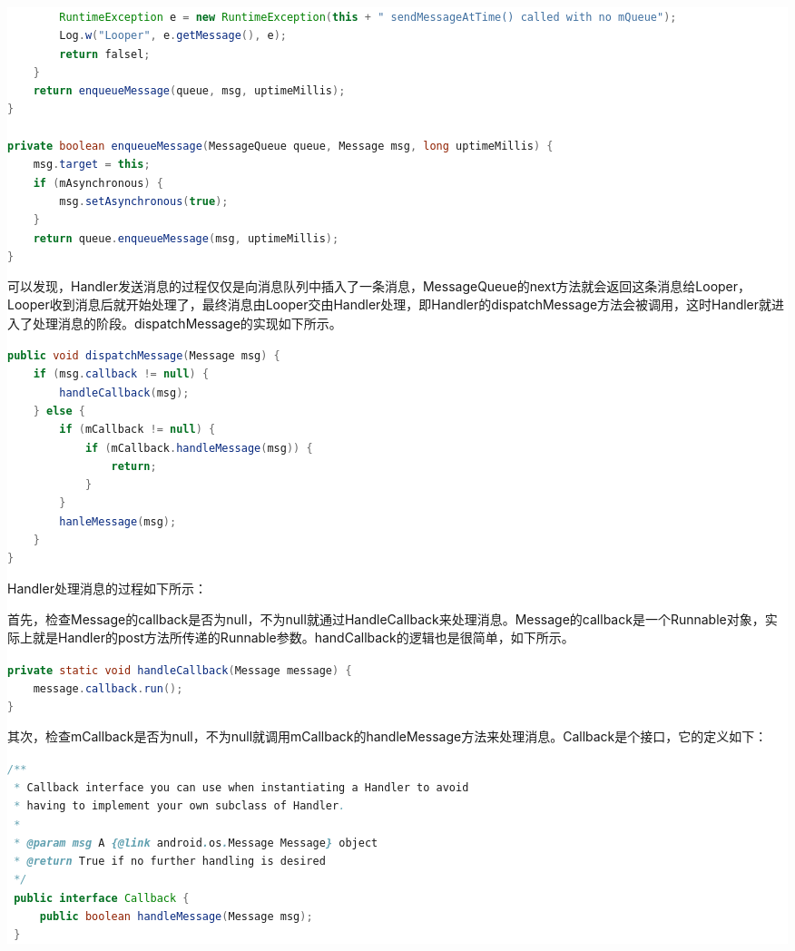 ```Java
        RuntimeException e = new RuntimeException(this + " sendMessageAtTime() called with no mQueue");
        Log.w("Looper", e.getMessage(), e);
        return falsel;
    }
    return enqueueMessage(queue, msg, uptimeMillis);
}

private boolean enqueueMessage(MessageQueue queue, Message msg, long uptimeMillis) {
    msg.target = this;
    if (mAsynchronous) {
        msg.setAsynchronous(true);
    }
    return queue.enqueueMessage(msg, uptimeMillis);
}
```

可以发现，Handler发送消息的过程仅仅是向消息队列中插入了一条消息，MessageQueue的next方法就会返回这条消息给Looper，Looper收到消息后就开始处理了，最终消息由Looper交由Handler处理，即Handler的dispatchMessage方法会被调用，这时Handler就进入了处理消息的阶段。dispatchMessage的实现如下所示。

```Java
public void dispatchMessage(Message msg) {
    if (msg.callback != null) {
        handleCallback(msg);
    } else {
        if (mCallback != null) {
            if (mCallback.handleMessage(msg)) {
                return;
            }
        }
        hanleMessage(msg);
    }
}
```

Handler处理消息的过程如下所示：

首先，检查Message的callback是否为null，不为null就通过HandleCallback来处理消息。Message的callback是一个Runnable对象，实际上就是Handler的post方法所传递的Runnable参数。handCallback的逻辑也是很简单，如下所示。

```Java
private static void handleCallback(Message message) {
    message.callback.run();
}
```

其次，检查mCallback是否为null，不为null就调用mCallback的handleMessage方法来处理消息。Callback是个接口，它的定义如下：

```Java
/**
 * Callback interface you can use when instantiating a Handler to avoid
 * having to implement your own subclass of Handler.
 *
 * @param msg A {@link android.os.Message Message} object
 * @return True if no further handling is desired
 */
 public interface Callback {
     public boolean handleMessage(Message msg);
 }
```
